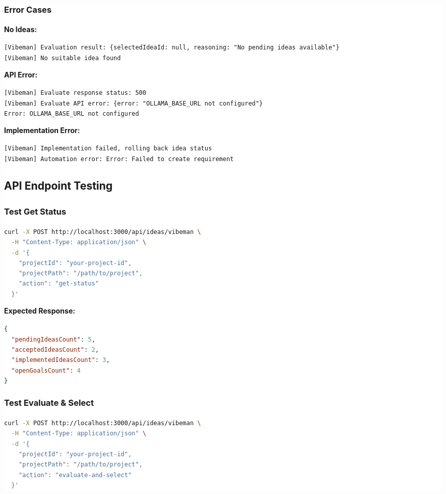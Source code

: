 ### Error Cases

**No Ideas:**
```
[Vibeman] Evaluation result: {selectedIdeaId: null, reasoning: "No pending ideas available"}
[Vibeman] No suitable idea found
```

**API Error:**
```
[Vibeman] Evaluate response status: 500
[Vibeman] Evaluate API error: {error: "OLLAMA_BASE_URL not configured"}
Error: OLLAMA_BASE_URL not configured
```

**Implementation Error:**
```
[Vibeman] Implementation failed, rolling back idea status
[Vibeman] Automation error: Error: Failed to create requirement
```

## API Endpoint Testing

### Test Get Status

```bash
curl -X POST http://localhost:3000/api/ideas/vibeman \
  -H "Content-Type: application/json" \
  -d '{
    "projectId": "your-project-id",
    "projectPath": "/path/to/project",
    "action": "get-status"
  }'
```

**Expected Response:**
```json
{
  "pendingIdeasCount": 5,
  "acceptedIdeasCount": 2,
  "implementedIdeasCount": 3,
  "openGoalsCount": 4
}
```

### Test Evaluate & Select

```bash
curl -X POST http://localhost:3000/api/ideas/vibeman \
  -H "Content-Type: application/json" \
  -d '{
    "projectId": "your-project-id",
    "projectPath": "/path/to/project",
    "action": "evaluate-and-select"
  }'
```
